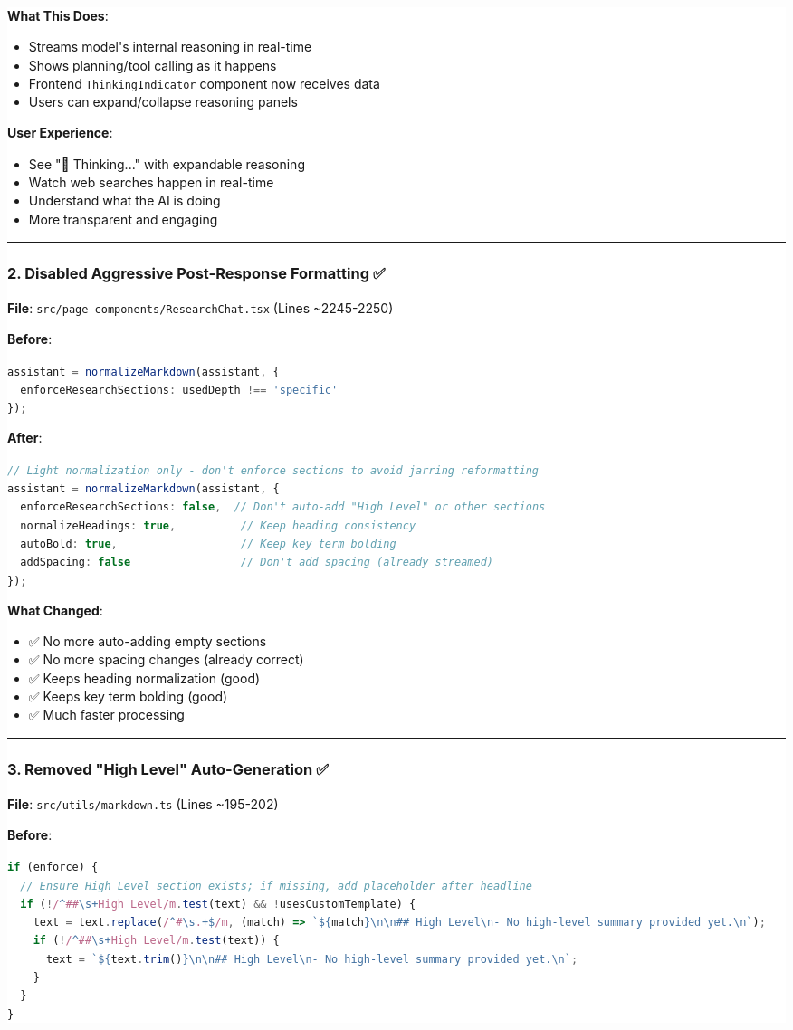 **What This Does**:
- Streams model's internal reasoning in real-time
- Shows planning/tool calling as it happens
- Frontend `ThinkingIndicator` component now receives data
- Users can expand/collapse reasoning panels

**User Experience**:
- See "🧠 Thinking..." with expandable reasoning
- Watch web searches happen in real-time
- Understand what the AI is doing
- More transparent and engaging

---

### **2. Disabled Aggressive Post-Response Formatting** ✅
**File**: `src/page-components/ResearchChat.tsx` (Lines ~2245-2250)

**Before**:
```typescript
assistant = normalizeMarkdown(assistant, { 
  enforceResearchSections: usedDepth !== 'specific' 
});
```

**After**:
```typescript
// Light normalization only - don't enforce sections to avoid jarring reformatting
assistant = normalizeMarkdown(assistant, { 
  enforceResearchSections: false,  // Don't auto-add "High Level" or other sections
  normalizeHeadings: true,          // Keep heading consistency
  autoBold: true,                   // Keep key term bolding
  addSpacing: false                 // Don't add spacing (already streamed)
});
```

**What Changed**:
- ✅ No more auto-adding empty sections
- ✅ No more spacing changes (already correct)
- ✅ Keeps heading normalization (good)
- ✅ Keeps key term bolding (good)
- ✅ Much faster processing

---

### **3. Removed "High Level" Auto-Generation** ✅
**File**: `src/utils/markdown.ts` (Lines ~195-202)

**Before**:
```typescript
if (enforce) {
  // Ensure High Level section exists; if missing, add placeholder after headline
  if (!/^##\s+High Level/m.test(text) && !usesCustomTemplate) {
    text = text.replace(/^#\s.+$/m, (match) => `${match}\n\n## High Level\n- No high-level summary provided yet.\n`);
    if (!/^##\s+High Level/m.test(text)) {
      text = `${text.trim()}\n\n## High Level\n- No high-level summary provided yet.\n`;
    }
  }
}
```
